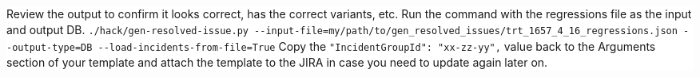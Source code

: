 Review the output to confirm it looks correct, has the correct variants, etc.
Run the command with the regressions file as the input and output DB.
`./hack/gen-resolved-issue.py --input-file=my/path/to/gen_resolved_issues/trt_1657_4_16_regressions.json --output-type=DB --load-incidents-from-file=True`
Copy the `"IncidentGroupId": "xx-zz-yy",` value back to the Arguments section of your template and attach the template to the JIRA  in case you need to update again later on. 